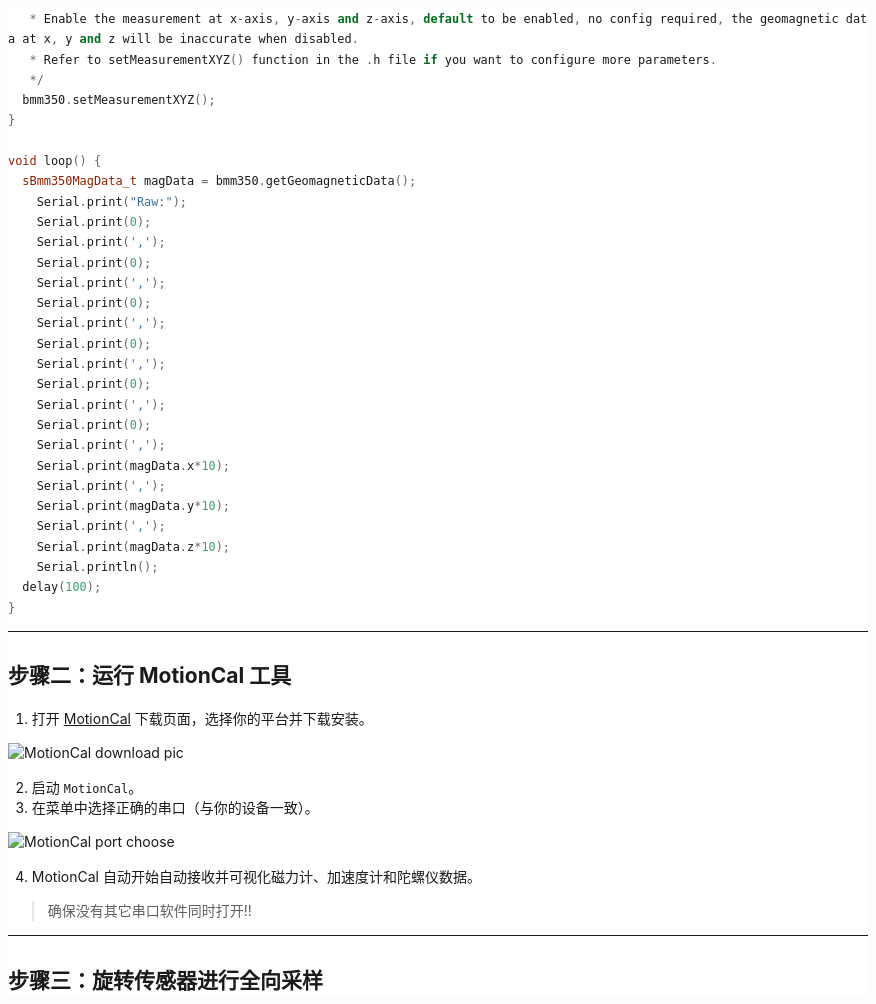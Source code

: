 ```cpp
   * Enable the measurement at x-axis, y-axis and z-axis, default to be enabled, no config required, the geomagnetic data at x, y and z will be inaccurate when disabled.
   * Refer to setMeasurementXYZ() function in the .h file if you want to configure more parameters.
   */
  bmm350.setMeasurementXYZ();
}

void loop() {
  sBmm350MagData_t magData = bmm350.getGeomagneticData();
    Serial.print("Raw:");
    Serial.print(0);
    Serial.print(',');
    Serial.print(0);
    Serial.print(',');
    Serial.print(0);
    Serial.print(',');
    Serial.print(0);
    Serial.print(',');
    Serial.print(0);
    Serial.print(',');
    Serial.print(0);
    Serial.print(',');
    Serial.print(magData.x*10);
    Serial.print(',');
    Serial.print(magData.y*10);
    Serial.print(',');
    Serial.print(magData.z*10);
    Serial.println();
  delay(100);
}
```

---

## 步骤二：运行 MotionCal 工具

1. 打开 [MotionCal](https://www.pjrc.com/store/prop_shield.html#motioncal) 下载页面，选择你的平台并下载安装。

![MotionCal download pic](/resources/images/cal_pic1.jpg)

2. 启动 `MotionCal`。
3. 在菜单中选择正确的串口（与你的设备一致）。

![MotionCal port choose](/resources/images/cal_pic2.jpg)

4. MotionCal 自动开始自动接收并可视化磁力计、加速度计和陀螺仪数据。

> 确保没有其它串口软件同时打开!!

---

## 步骤三：旋转传感器进行全向采样
